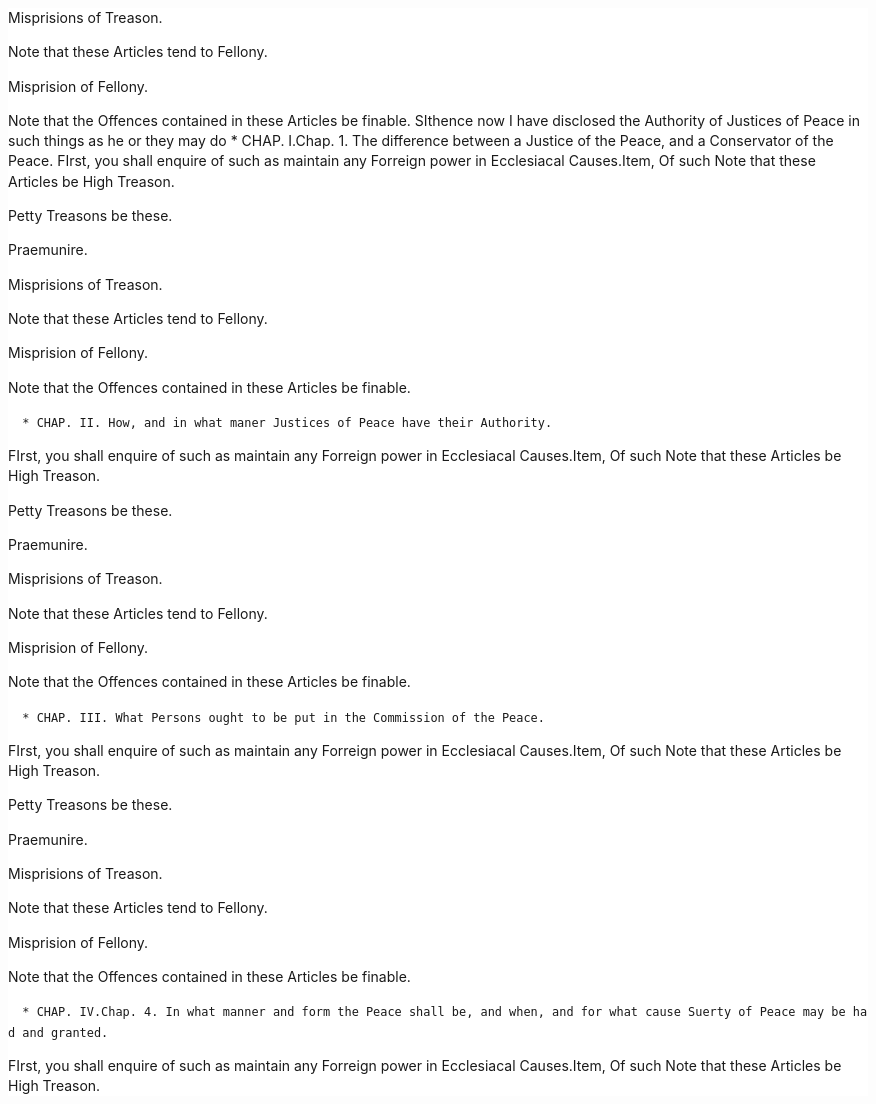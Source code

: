 Misprisions of Treason.

Note that these Articles tend to Fellony.

Misprision of Fellony.

Note that the Offences contained in these Articles be finable.
SIthence now I have disclosed the Authority of Justices of Peace in such things as he or they may do
      * CHAP. I.Chap. 1. The difference between a Justice of the Peace, and a Conservator of the Peace.
FIrst, you shall enquire of such as maintain any Forreign power in Ecclesiacal Causes.Item, Of such 
Note that these Articles be High Treason.

Petty Treasons be these.

Praemunire.

Misprisions of Treason.

Note that these Articles tend to Fellony.

Misprision of Fellony.

Note that the Offences contained in these Articles be finable.

      * CHAP. II. How, and in what maner Justices of Peace have their Authority.
FIrst, you shall enquire of such as maintain any Forreign power in Ecclesiacal Causes.Item, Of such 
Note that these Articles be High Treason.

Petty Treasons be these.

Praemunire.

Misprisions of Treason.

Note that these Articles tend to Fellony.

Misprision of Fellony.

Note that the Offences contained in these Articles be finable.

      * CHAP. III. What Persons ought to be put in the Commission of the Peace.
FIrst, you shall enquire of such as maintain any Forreign power in Ecclesiacal Causes.Item, Of such 
Note that these Articles be High Treason.

Petty Treasons be these.

Praemunire.

Misprisions of Treason.

Note that these Articles tend to Fellony.

Misprision of Fellony.

Note that the Offences contained in these Articles be finable.

      * CHAP. IV.Chap. 4. In what manner and form the Peace shall be, and when, and for what cause Suerty of Peace may be had and granted.
FIrst, you shall enquire of such as maintain any Forreign power in Ecclesiacal Causes.Item, Of such 
Note that these Articles be High Treason.
